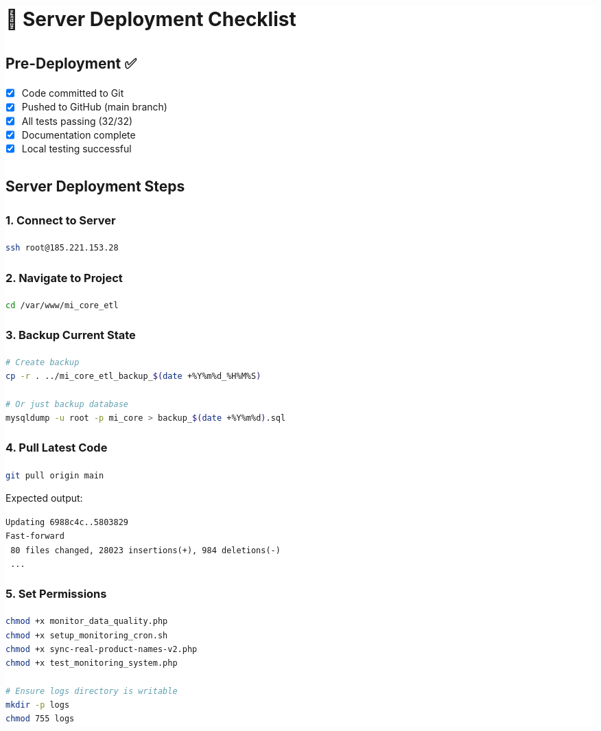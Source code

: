 # 🚀 Server Deployment Checklist

## Pre-Deployment ✅

- [x] Code committed to Git
- [x] Pushed to GitHub (main branch)
- [x] All tests passing (32/32)
- [x] Documentation complete
- [x] Local testing successful

## Server Deployment Steps

### 1. Connect to Server

```bash
ssh root@185.221.153.28
```

### 2. Navigate to Project

```bash
cd /var/www/mi_core_etl
```

### 3. Backup Current State

```bash
# Create backup
cp -r . ../mi_core_etl_backup_$(date +%Y%m%d_%H%M%S)

# Or just backup database
mysqldump -u root -p mi_core > backup_$(date +%Y%m%d).sql
```

### 4. Pull Latest Code

```bash
git pull origin main
```

Expected output:

```
Updating 6988c4c..5803829
Fast-forward
 80 files changed, 28023 insertions(+), 984 deletions(-)
 ...
```

### 5. Set Permissions

```bash
chmod +x monitor_data_quality.php
chmod +x setup_monitoring_cron.sh
chmod +x sync-real-product-names-v2.php
chmod +x test_monitoring_system.php

# Ensure logs directory is writable
mkdir -p logs
chmod 755 logs
```
